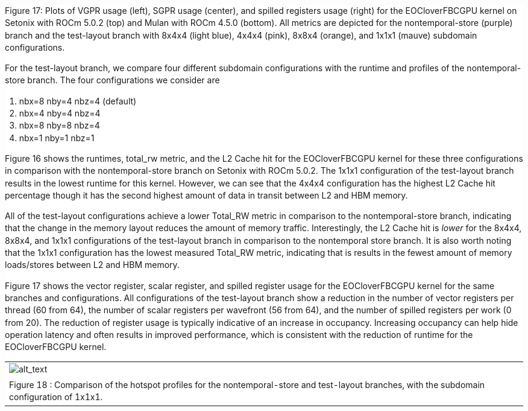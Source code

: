    </td>
  </tr>
  <tr>
   <td>Figure 17: Plots of VGPR usage (left), SGPR usage (center), and spilled registers usage (right) for the EOCloverFBCGPU kernel on Setonix with ROCm 5.0.2 (top) and Mulan with ROCm 4.5.0 (bottom). All metrics are depicted for the nontemporal-store (purple) branch and the test-layout branch with 8x4x4 (light blue), 4x4x4 (pink),  8x8x4 (orange), and 1x1x1 (mauve) subdomain configurations.
   </td>
  </tr>
</table>


For the test-layout branch, we compare four different subdomain configurations with the runtime and profiles of the nontemporal-store branch. The four configurations we consider are



1. nbx=8 nby=4 nbz=4 (default)
2. nbx=4 nby=4 nbz=4
3. nbx=8 nby=8 nbz=4
4. nbx=1 nby=1 nbz=1

Figure 16 shows the runtimes, total_rw metric, and the L2 Cache hit for the EOCloverFBCGPU kernel for these three configurations in comparison with the nontemporal-store branch on Setonix with ROCm 5.0.2. The 1x1x1 configuration of the test-layout branch results in the lowest runtime for this kernel. However, we can see that the 4x4x4 configuration has the highest L2 Cache hit percentage though it has the second highest amount of data in transit between L2 and HBM memory. 

All of the test-layout configurations achieve a lower Total_RW metric in comparison to the nontemporal-store branch, indicating that the change in the memory layout reduces the amount of memory traffic. Interestingly, the L2 Cache hit is _lower_ for the 8x4x4, 8x8x4, and 1x1x1 configurations of the test-layout branch in comparison to the nontemporal store branch. It is also worth noting that the 1x1x1 configuration has the lowest measured Total_RW metric, indicating that is results in the fewest amount of memory loads/stores between L2 and HBM memory.

Figure 17 shows the vector register, scalar register, and spilled register usage for the EOCloverFBCGPU kernel for the same branches and configurations. All configurations of the test-layout branch show a reduction in the number of vector registers per thread (60 from 64), the number of scalar registers per wavefront (56 from 64), and the number of spilled registers per work (0 from 20). The reduction of register usage is typically indicative of an increase in occupancy. Increasing occupancy can help hide operation latency and often results in improved performance, which is consistent with the reduction of runtime for the EOCloverFBCGPU kernel.


<table>
  <tr>
   <td>

<img src="../img/image38.png" width="" alt="alt_text" title="image_tooltip">

   </td>
  </tr>
  <tr>
   <td>Figure 18 : Comparison of the hotspot profiles for the nontemporal-store and test-layout branches, with the subdomain configuration of 1x1x1.
   </td>
  </tr>
</table>
